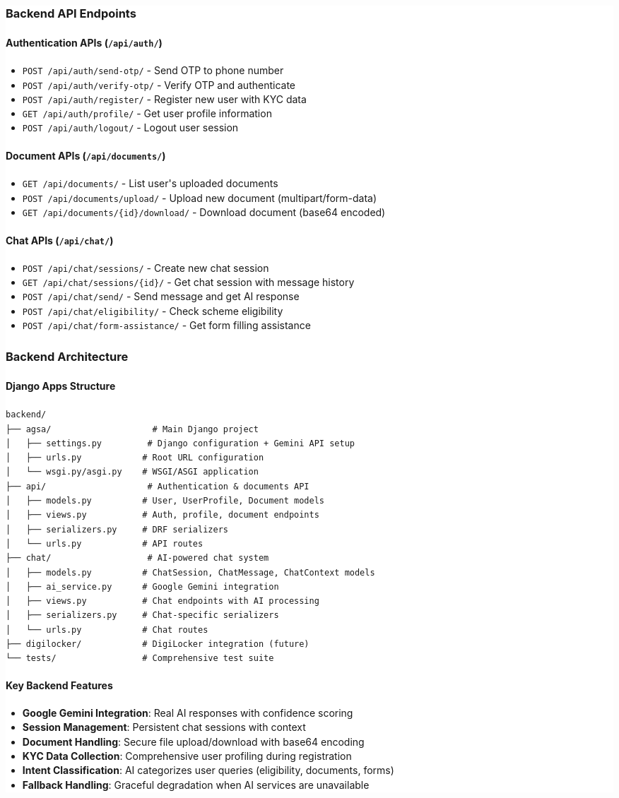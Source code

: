 ### Backend API Endpoints

#### Authentication APIs (`/api/auth/`)
- `POST /api/auth/send-otp/` - Send OTP to phone number
- `POST /api/auth/verify-otp/` - Verify OTP and authenticate
- `POST /api/auth/register/` - Register new user with KYC data
- `GET /api/auth/profile/` - Get user profile information
- `POST /api/auth/logout/` - Logout user session

#### Document APIs (`/api/documents/`)
- `GET /api/documents/` - List user's uploaded documents
- `POST /api/documents/upload/` - Upload new document (multipart/form-data)
- `GET /api/documents/{id}/download/` - Download document (base64 encoded)

#### Chat APIs (`/api/chat/`)
- `POST /api/chat/sessions/` - Create new chat session
- `GET /api/chat/sessions/{id}/` - Get chat session with message history
- `POST /api/chat/send/` - Send message and get AI response
- `POST /api/chat/eligibility/` - Check scheme eligibility
- `POST /api/chat/form-assistance/` - Get form filling assistance

### Backend Architecture

#### Django Apps Structure
```
backend/
├── agsa/                    # Main Django project
│   ├── settings.py         # Django configuration + Gemini API setup
│   ├── urls.py            # Root URL configuration
│   └── wsgi.py/asgi.py    # WSGI/ASGI application
├── api/                    # Authentication & documents API
│   ├── models.py          # User, UserProfile, Document models
│   ├── views.py           # Auth, profile, document endpoints
│   ├── serializers.py     # DRF serializers
│   └── urls.py            # API routes
├── chat/                   # AI-powered chat system
│   ├── models.py          # ChatSession, ChatMessage, ChatContext models
│   ├── ai_service.py      # Google Gemini integration
│   ├── views.py           # Chat endpoints with AI processing
│   ├── serializers.py     # Chat-specific serializers
│   └── urls.py            # Chat routes
├── digilocker/            # DigiLocker integration (future)
└── tests/                 # Comprehensive test suite
```

#### Key Backend Features
- **Google Gemini Integration**: Real AI responses with confidence scoring
- **Session Management**: Persistent chat sessions with context
- **Document Handling**: Secure file upload/download with base64 encoding
- **KYC Data Collection**: Comprehensive user profiling during registration
- **Intent Classification**: AI categorizes user queries (eligibility, documents, forms)
- **Fallback Handling**: Graceful degradation when AI services are unavailable
